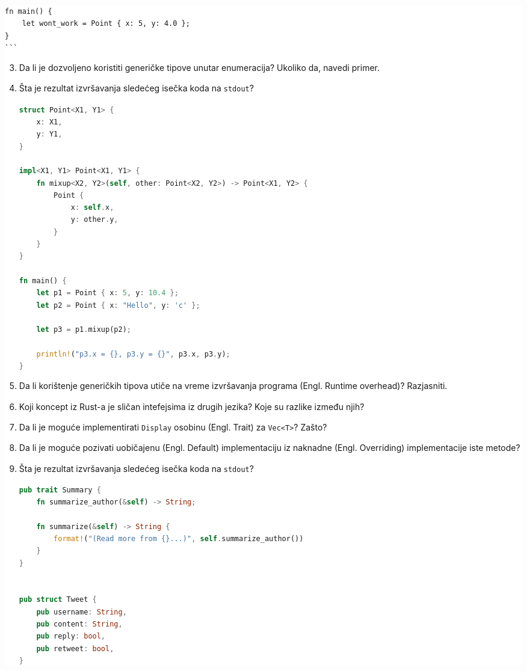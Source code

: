     fn main() {
        let wont_work = Point { x: 5, y: 4.0 };
    }
    ```

3. Da li je dozvoljeno koristiti generičke tipove unutar enumeracija? Ukoliko da, navedi primer.
4. Šta je rezultat izvršavanja sledećeg isečka koda na `stdout`?

    ```rust
    struct Point<X1, Y1> {
        x: X1,
        y: Y1,
    }

    impl<X1, Y1> Point<X1, Y1> {
        fn mixup<X2, Y2>(self, other: Point<X2, Y2>) -> Point<X1, Y2> {
            Point {
                x: self.x,
                y: other.y,
            }
        }
    }

    fn main() {
        let p1 = Point { x: 5, y: 10.4 };
        let p2 = Point { x: "Hello", y: 'c' };

        let p3 = p1.mixup(p2);

        println!("p3.x = {}, p3.y = {}", p3.x, p3.y);
    }
    ```

5. Da li korištenje generičkih tipova utiče na vreme izvršavanja programa (Engl. Runtime overhead)? Razjasniti.
6. Koji koncept iz Rust-a je sličan intefejsima iz drugih jezika? Koje su razlike između njih?
7. Da li je moguće implementirati `Display` osobinu (Engl. Trait) za `Vec<T>`? Zašto?
8. Da li je moguće pozivati uobičajenu (Engl. Default) implementaciju iz naknadne (Engl. Overriding) implementacije iste metode?
9. Šta je rezultat izvršavanja sledećeg isečka koda na `stdout`?

    ```rust
    pub trait Summary {
        fn summarize_author(&self) -> String;

        fn summarize(&self) -> String {
            format!("(Read more from {}...)", self.summarize_author())
        }
    }


    pub struct Tweet {
        pub username: String,
        pub content: String,
        pub reply: bool,
        pub retweet: bool,
    }
